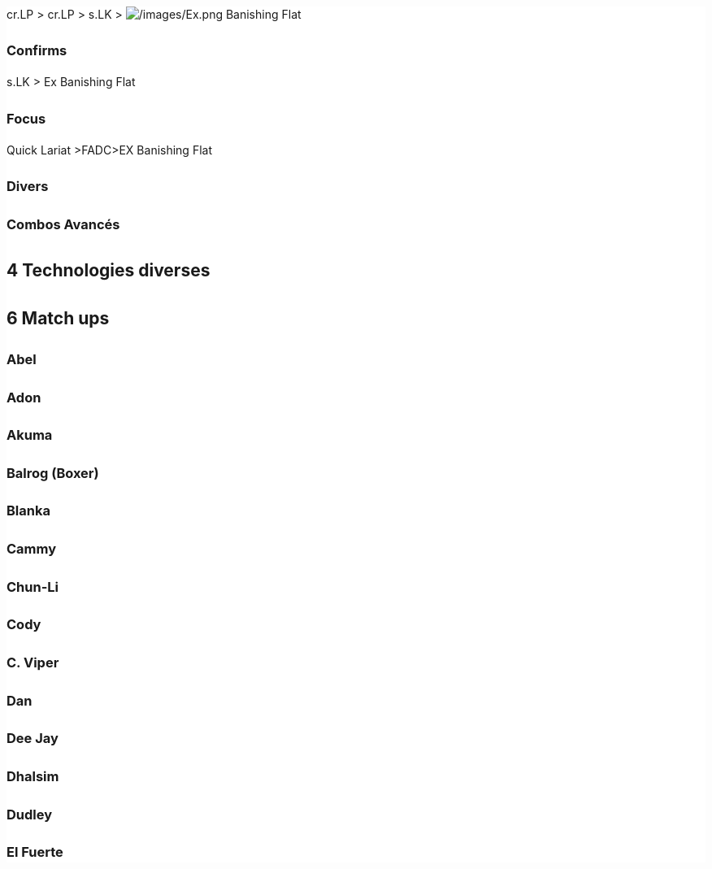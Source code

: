 cr.LP \> cr.LP \> s.LK \> ![](/images/Ex.png "/images/Ex.png") Banishing
Flat

### Confirms

s.LK \> Ex Banishing Flat

### Focus

Quick Lariat \>FADC\>EX Banishing Flat

### Divers

### Combos Avancés

## 4 Technologies diverses

## 6 Match ups

### Abel

### Adon

### Akuma

### Balrog (Boxer)

### Blanka

### Cammy

### Chun-Li

### Cody

### C. Viper

### Dan

### Dee Jay

### Dhalsim

### Dudley

### El Fuerte
